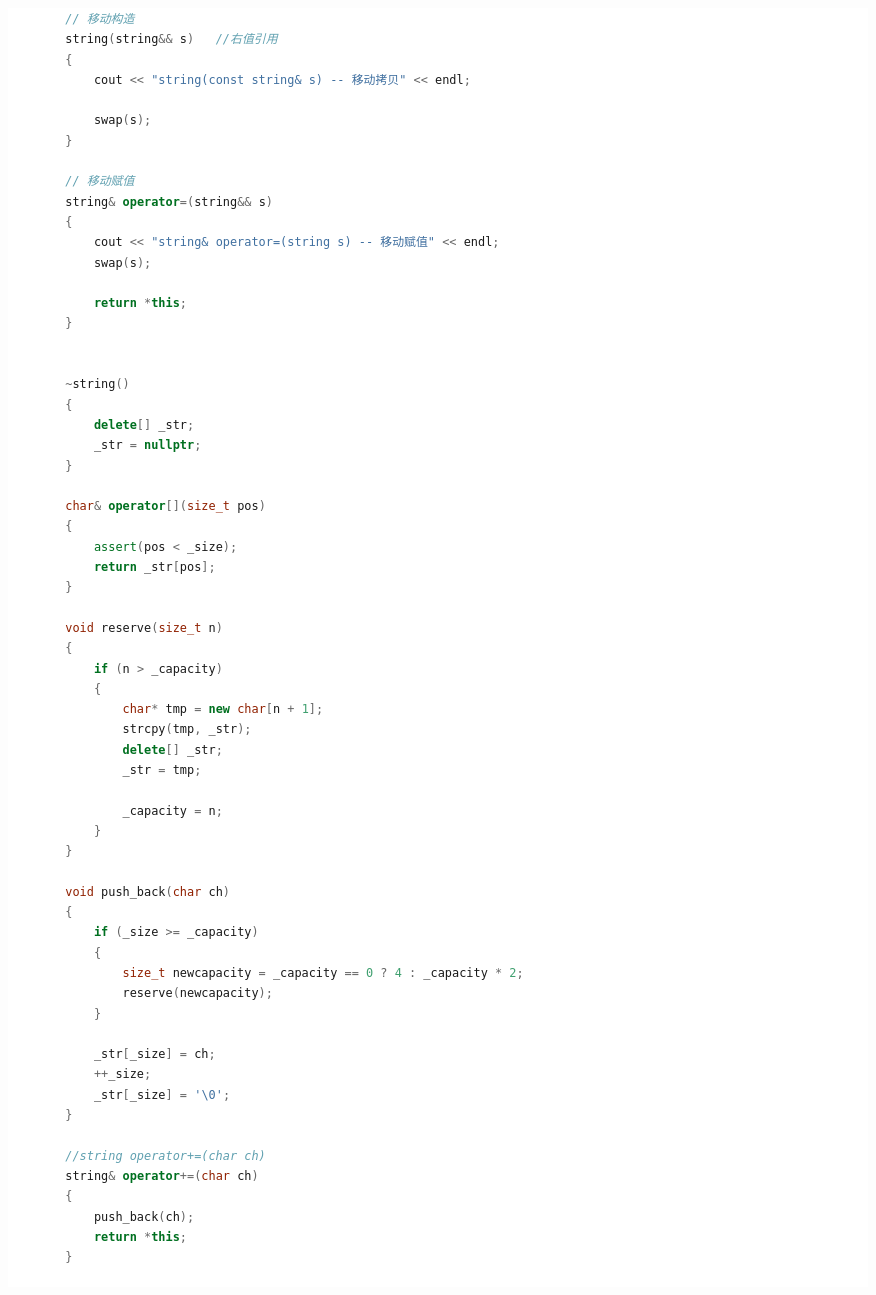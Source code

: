 ```c++
		// 移动构造
		string(string&& s)   //右值引用
		{
			cout << "string(const string& s) -- 移动拷贝" << endl;
 
			swap(s);
		}
 
		// 移动赋值
		string& operator=(string&& s)
		{
			cout << "string& operator=(string s) -- 移动赋值" << endl;
			swap(s);
 
			return *this;
		}
	
 
		~string()
		{
			delete[] _str;
			_str = nullptr;
		}
 
		char& operator[](size_t pos)
		{
			assert(pos < _size);
			return _str[pos];
		}
 
		void reserve(size_t n)
		{
			if (n > _capacity)
			{
				char* tmp = new char[n + 1];
				strcpy(tmp, _str);
				delete[] _str;
				_str = tmp;
 
				_capacity = n;
			}
		}
 
		void push_back(char ch)
		{
			if (_size >= _capacity)
			{
				size_t newcapacity = _capacity == 0 ? 4 : _capacity * 2;
				reserve(newcapacity);
			}
 
			_str[_size] = ch;
			++_size;
			_str[_size] = '\0';
		}
 
		//string operator+=(char ch)
		string& operator+=(char ch)
		{
			push_back(ch);
			return *this;
		}
 
```
